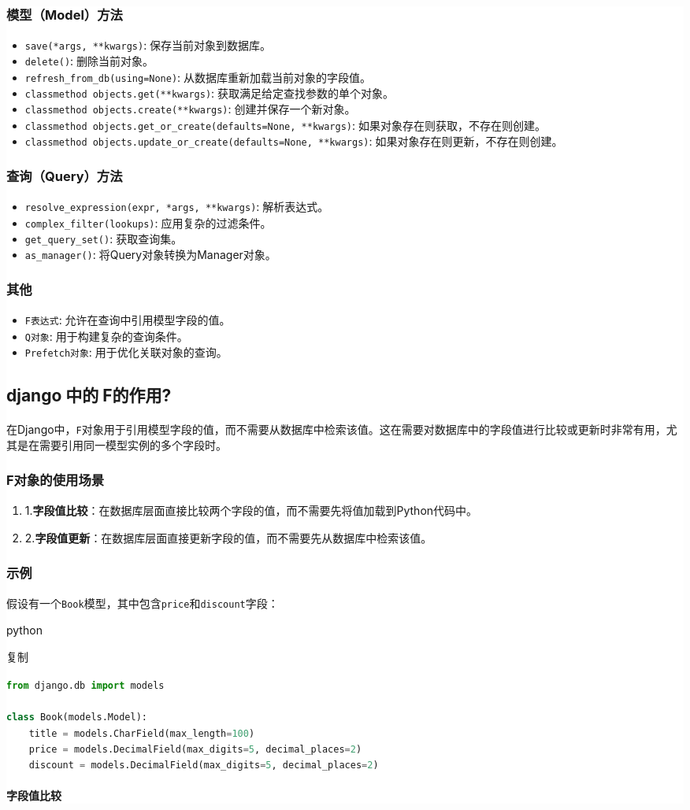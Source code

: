 ### 模型（Model）方法

- `save(*args, **kwargs)`: 保存当前对象到数据库。
- `delete()`: 删除当前对象。
- `refresh_from_db(using=None)`: 从数据库重新加载当前对象的字段值。
- `classmethod objects.get(**kwargs)`: 获取满足给定查找参数的单个对象。
- `classmethod objects.create(**kwargs)`: 创建并保存一个新对象。
- `classmethod objects.get_or_create(defaults=None, **kwargs)`: 如果对象存在则获取，不存在则创建。
- `classmethod objects.update_or_create(defaults=None, **kwargs)`: 如果对象存在则更新，不存在则创建。

### 查询（Query）方法

- `resolve_expression(expr, *args, **kwargs)`: 解析表达式。
- `complex_filter(lookups)`: 应用复杂的过滤条件。
- `get_query_set()`: 获取查询集。
- `as_manager()`: 将Query对象转换为Manager对象。

### 其他

- `F表达式`: 允许在查询中引用模型字段的值。
- `Q对象`: 用于构建复杂的查询条件。
- `Prefetch对象`: 用于优化关联对象的查询。



## django 中的 F的作用?

在Django中，`F`对象用于引用模型字段的值，而不需要从数据库中检索该值。这在需要对数据库中的字段值进行比较或更新时非常有用，尤其是在需要引用同一模型实例的多个字段时。

### F对象的使用场景

1. 1.**字段值比较**：在数据库层面直接比较两个字段的值，而不需要先将值加载到Python代码中。

2. 2.**字段值更新**：在数据库层面直接更新字段的值，而不需要先从数据库中检索该值。

### 示例

假设有一个`Book`模型，其中包含`price`和`discount`字段：

python



复制

```python
from django.db import models

class Book(models.Model):
    title = models.CharField(max_length=100)
    price = models.DecimalField(max_digits=5, decimal_places=2)
    discount = models.DecimalField(max_digits=5, decimal_places=2)
```

#### 字段值比较
